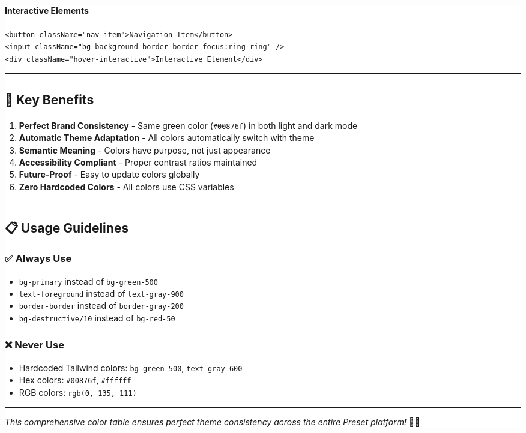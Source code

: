 #### **Interactive Elements**
```tsx
<button className="nav-item">Navigation Item</button>
<input className="bg-background border-border focus:ring-ring" />
<div className="hover-interactive">Interactive Element</div>
```

---

## 🚀 **Key Benefits**

1. **Perfect Brand Consistency** - Same green color (`#00876f`) in both light and dark mode
2. **Automatic Theme Adaptation** - All colors automatically switch with theme
3. **Semantic Meaning** - Colors have purpose, not just appearance
4. **Accessibility Compliant** - Proper contrast ratios maintained
5. **Future-Proof** - Easy to update colors globally
6. **Zero Hardcoded Colors** - All colors use CSS variables

---

## 📋 **Usage Guidelines**

### **✅ Always Use**
- `bg-primary` instead of `bg-green-500`
- `text-foreground` instead of `text-gray-900`
- `border-border` instead of `border-gray-200`
- `bg-destructive/10` instead of `bg-red-50`

### **❌ Never Use**
- Hardcoded Tailwind colors: `bg-green-500`, `text-gray-600`
- Hex colors: `#00876f`, `#ffffff`
- RGB colors: `rgb(0, 135, 111)`

---

*This comprehensive color table ensures perfect theme consistency across the entire Preset platform!* 🎨✨
